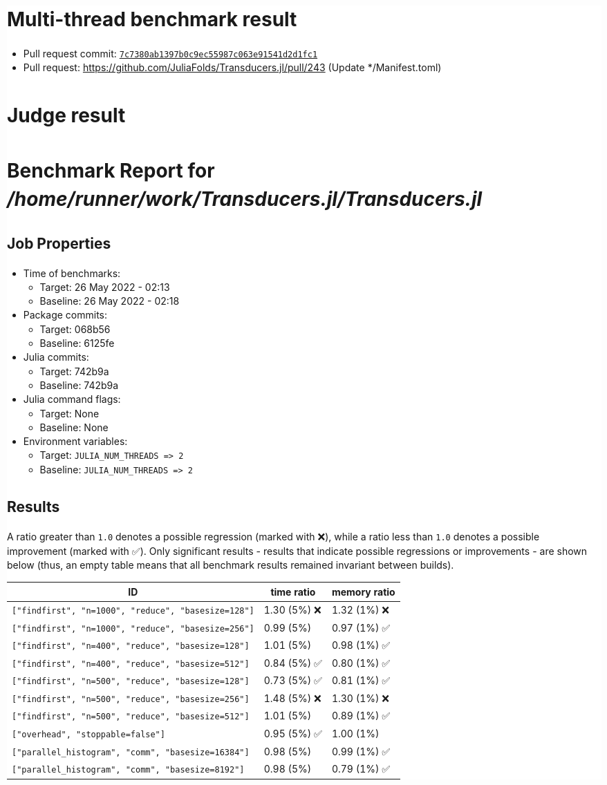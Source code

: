# Multi-thread benchmark result

* Pull request commit: [`7c7380ab1397b0c9ec55987c063e91541d2d1fc1`](https://github.com/JuliaFolds/Transducers.jl/commit/7c7380ab1397b0c9ec55987c063e91541d2d1fc1)
* Pull request: <https://github.com/JuliaFolds/Transducers.jl/pull/243> (Update */Manifest.toml)

# Judge result
# Benchmark Report for */home/runner/work/Transducers.jl/Transducers.jl*

## Job Properties
* Time of benchmarks:
    - Target: 26 May 2022 - 02:13
    - Baseline: 26 May 2022 - 02:18
* Package commits:
    - Target: 068b56
    - Baseline: 6125fe
* Julia commits:
    - Target: 742b9a
    - Baseline: 742b9a
* Julia command flags:
    - Target: None
    - Baseline: None
* Environment variables:
    - Target: `JULIA_NUM_THREADS => 2`
    - Baseline: `JULIA_NUM_THREADS => 2`

## Results
A ratio greater than `1.0` denotes a possible regression (marked with :x:), while a ratio less
than `1.0` denotes a possible improvement (marked with :white_check_mark:). Only significant results - results
that indicate possible regressions or improvements - are shown below (thus, an empty table means that all
benchmark results remained invariant between builds).

| ID                                                  | time ratio                   | memory ratio                 |
|-----------------------------------------------------|------------------------------|------------------------------|
| `["findfirst", "n=1000", "reduce", "basesize=128"]` |                1.30 (5%) :x: |                1.32 (1%) :x: |
| `["findfirst", "n=1000", "reduce", "basesize=256"]` |                   0.99 (5%)  | 0.97 (1%) :white_check_mark: |
| `["findfirst", "n=400", "reduce", "basesize=128"]`  |                   1.01 (5%)  | 0.98 (1%) :white_check_mark: |
| `["findfirst", "n=400", "reduce", "basesize=512"]`  | 0.84 (5%) :white_check_mark: | 0.80 (1%) :white_check_mark: |
| `["findfirst", "n=500", "reduce", "basesize=128"]`  | 0.73 (5%) :white_check_mark: | 0.81 (1%) :white_check_mark: |
| `["findfirst", "n=500", "reduce", "basesize=256"]`  |                1.48 (5%) :x: |                1.30 (1%) :x: |
| `["findfirst", "n=500", "reduce", "basesize=512"]`  |                   1.01 (5%)  | 0.89 (1%) :white_check_mark: |
| `["overhead", "stoppable=false"]`                   | 0.95 (5%) :white_check_mark: |                   1.00 (1%)  |
| `["parallel_histogram", "comm", "basesize=16384"]`  |                   0.98 (5%)  | 0.99 (1%) :white_check_mark: |
| `["parallel_histogram", "comm", "basesize=8192"]`   |                   0.98 (5%)  | 0.79 (1%) :white_check_mark: |
